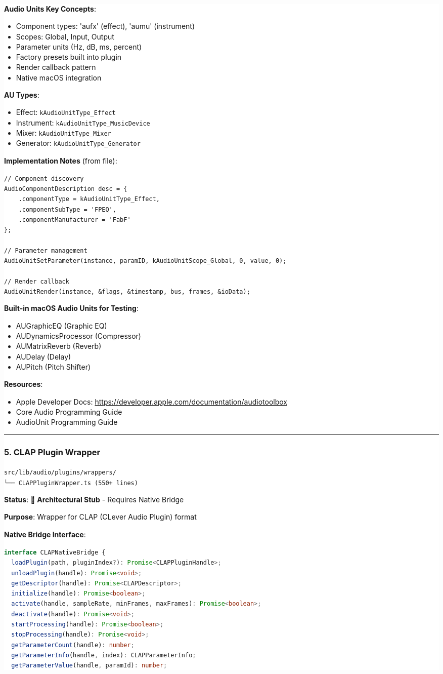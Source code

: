 **Audio Units Key Concepts**:
- Component types: 'aufx' (effect), 'aumu' (instrument)
- Scopes: Global, Input, Output
- Parameter units (Hz, dB, ms, percent)
- Factory presets built into plugin
- Render callback pattern
- Native macOS integration

**AU Types**:
- Effect: `kAudioUnitType_Effect`
- Instrument: `kAudioUnitType_MusicDevice`
- Mixer: `kAudioUnitType_Mixer`
- Generator: `kAudioUnitType_Generator`

**Implementation Notes** (from file):
```objc
// Component discovery
AudioComponentDescription desc = {
    .componentType = kAudioUnitType_Effect,
    .componentSubType = 'FPEQ',
    .componentManufacturer = 'FabF'
};

// Parameter management
AudioUnitSetParameter(instance, paramID, kAudioUnitScope_Global, 0, value, 0);

// Render callback
AudioUnitRender(instance, &flags, &timestamp, bus, frames, &ioData);
```

**Built-in macOS Audio Units for Testing**:
- AUGraphicEQ (Graphic EQ)
- AUDynamicsProcessor (Compressor)
- AUMatrixReverb (Reverb)
- AUDelay (Delay)
- AUPitch (Pitch Shifter)

**Resources**:
- Apple Developer Docs: https://developer.apple.com/documentation/audiotoolbox
- Core Audio Programming Guide
- AudioUnit Programming Guide

---

### 5. CLAP Plugin Wrapper
```
src/lib/audio/plugins/wrappers/
└── CLAPPluginWrapper.ts (550+ lines)
```

**Status**: 🔨 **Architectural Stub** - Requires Native Bridge

**Purpose**: Wrapper for CLAP (CLever Audio Plugin) format

**Native Bridge Interface**:
```typescript
interface CLAPNativeBridge {
  loadPlugin(path, pluginIndex?): Promise<CLAPPluginHandle>;
  unloadPlugin(handle): Promise<void>;
  getDescriptor(handle): Promise<CLAPDescriptor>;
  initialize(handle): Promise<boolean>;
  activate(handle, sampleRate, minFrames, maxFrames): Promise<boolean>;
  deactivate(handle): Promise<void>;
  startProcessing(handle): Promise<boolean>;
  stopProcessing(handle): Promise<void>;
  getParameterCount(handle): number;
  getParameterInfo(handle, index): CLAPParameterInfo;
  getParameterValue(handle, paramId): number;
```